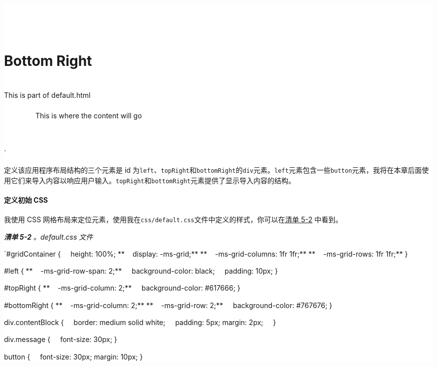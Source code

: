         <div id="bottomRight" class="contentBlock">
            <h1 class="colHeader">Bottom Right</h1>
            <div class="message">This is part of default.html</div>
            <div class="contentTarget message">
                This is where the content will go
            </div>
        </div>
    </div>
</body>
</html>`

定义该应用程序布局结构的三个元素是 id 为`left`、`topRight`和`bottomRight`的`div`元素。`left`元素包含一些`button`元素，我将在本章后面使用它们来导入内容以响应用户输入。`topRight`和`bottomRight`元素提供了显示导入内容的结构。

#### 定义初始 CSS

我使用 CSS 网格布局来定位元素，使用我在`css/default.css`文件中定义的样式，你可以在[清单 5-2](#list_5_2) 中看到。

***清单 5-2** 。default.css 文件*

`#gridContainer {
    height: 100%;
**    display: -ms-grid;**
**    -ms-grid-columns: 1fr 1fr;**
**    -ms-grid-rows: 1fr 1fr;**
}

#left {
**    -ms-grid-row-span: 2;**
    background-color: black;
    padding: 10px;
}

#topRight {
**    -ms-grid-column: 2;**
    background-color: #617666;
}

#bottomRight {
**    -ms-grid-column: 2;**
**    -ms-grid-row: 2;**
    background-color: #767676;
}

div.contentBlock {
    border: medium solid white;
    padding: 5px; margin: 2px;    
}

div.message {
    font-size: 30px;
}

button {
    font-size: 30px; margin: 10px;
}
